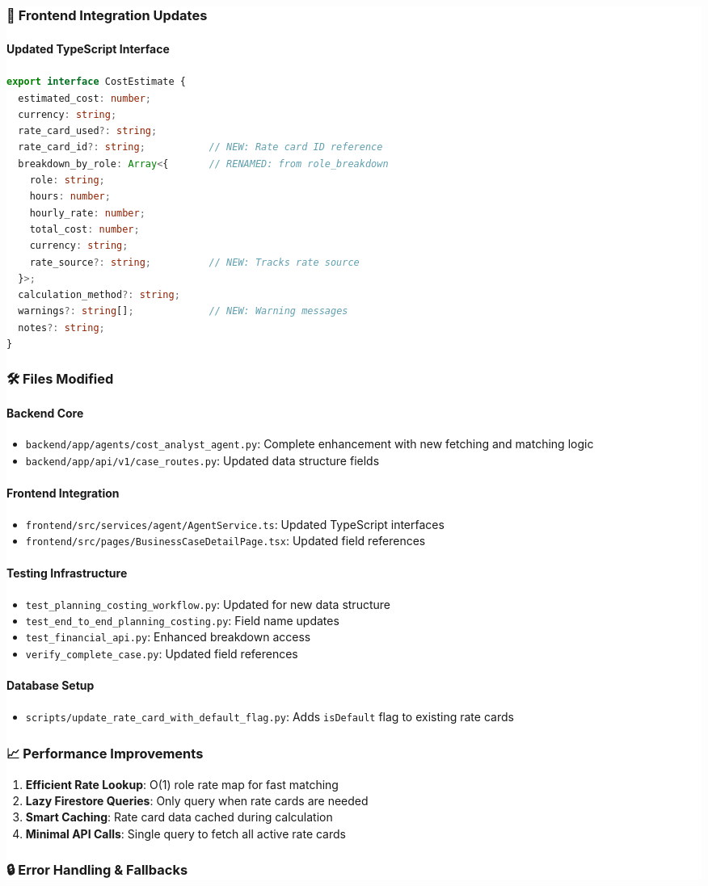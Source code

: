 ### 📱 **Frontend Integration Updates**

#### **Updated TypeScript Interface**
```typescript
export interface CostEstimate {
  estimated_cost: number;
  currency: string;
  rate_card_used?: string;
  rate_card_id?: string;           // NEW: Rate card ID reference
  breakdown_by_role: Array<{       // RENAMED: from role_breakdown
    role: string;
    hours: number;
    hourly_rate: number;
    total_cost: number;
    currency: string;
    rate_source?: string;          // NEW: Tracks rate source
  }>;
  calculation_method?: string;
  warnings?: string[];             // NEW: Warning messages
  notes?: string;
}
```

### 🛠 **Files Modified**

#### **Backend Core**
- `backend/app/agents/cost_analyst_agent.py`: Complete enhancement with new fetching and matching logic
- `backend/app/api/v1/case_routes.py`: Updated data structure fields

#### **Frontend Integration**
- `frontend/src/services/agent/AgentService.ts`: Updated TypeScript interfaces
- `frontend/src/pages/BusinessCaseDetailPage.tsx`: Updated field references

#### **Testing Infrastructure**
- `test_planning_costing_workflow.py`: Updated for new data structure
- `test_end_to_end_planning_costing.py`: Field name updates
- `test_financial_api.py`: Enhanced breakdown access
- `verify_complete_case.py`: Updated field references

#### **Database Setup**
- `scripts/update_rate_card_with_default_flag.py`: Adds `isDefault` flag to existing rate cards

### 📈 **Performance Improvements**

1. **Efficient Rate Lookup**: O(1) role rate map for fast matching
2. **Lazy Firestore Queries**: Only query when rate cards are needed
3. **Smart Caching**: Rate card data cached during calculation
4. **Minimal API Calls**: Single query to fetch all active rate cards

### 🔒 **Error Handling & Fallbacks**
